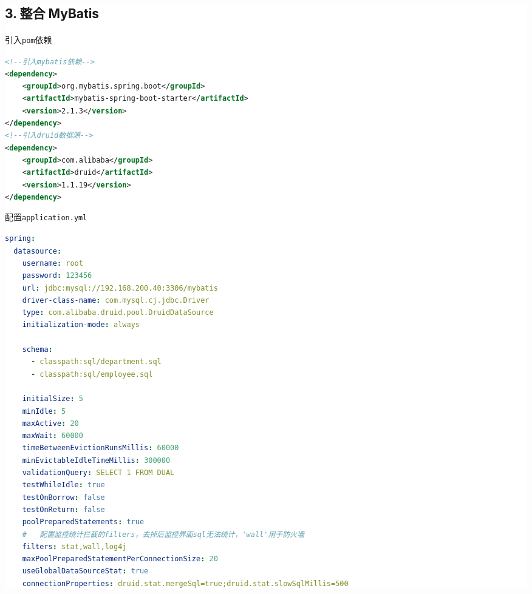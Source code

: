## 3. 整合 MyBatis

引入`pom`依赖

```xml
<!--引入mybatis依赖-->
<dependency>
    <groupId>org.mybatis.spring.boot</groupId>
    <artifactId>mybatis-spring-boot-starter</artifactId>
    <version>2.1.3</version>
</dependency>
<!--引入druid数据源-->
<dependency>
    <groupId>com.alibaba</groupId>
    <artifactId>druid</artifactId>
    <version>1.1.19</version>
</dependency>
```

配置`application.yml`

```yml
spring:
  datasource:
    username: root
    password: 123456
    url: jdbc:mysql://192.168.200.40:3306/mybatis
    driver-class-name: com.mysql.cj.jdbc.Driver
    type: com.alibaba.druid.pool.DruidDataSource
    initialization-mode: always

    schema:
      - classpath:sql/department.sql
      - classpath:sql/employee.sql

    initialSize: 5
    minIdle: 5
    maxActive: 20
    maxWait: 60000
    timeBetweenEvictionRunsMillis: 60000
    minEvictableIdleTimeMillis: 300000
    validationQuery: SELECT 1 FROM DUAL
    testWhileIdle: true
    testOnBorrow: false
    testOnReturn: false
    poolPreparedStatements: true
    #   配置监控统计拦截的filters，去掉后监控界面sql无法统计，'wall'用于防火墙
    filters: stat,wall,log4j
    maxPoolPreparedStatementPerConnectionSize: 20
    useGlobalDataSourceStat: true
    connectionProperties: druid.stat.mergeSql=true;druid.stat.slowSqlMillis=500
```
